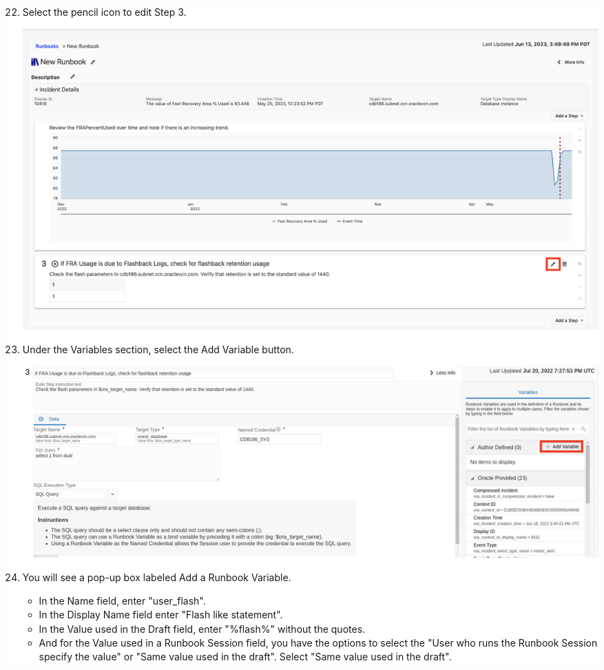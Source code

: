 22. Select the pencil icon to edit Step 3.

     ![Edit Step 3 - New Runbook](images/runbooks/new-runbook-step3-edit.png " ")

23. Under the Variables section, select the Add Variable button. 

     ![Add Variable Step 3 - New Runbook](images/new-runbook-draft-page-target-sql-step-edit-add-variable.png " ")

24. You will see a pop-up box labeled Add a Runbook Variable. 
     - In the Name field, enter "user_flash". 
     - In the Display Name field enter "Flash like statement". 
     - In the Value used in the Draft field, enter "%flash%" without the quotes. 
     - And for the Value used in a Runbook Session field, you have the options to select the "User who runs the Runbook Session specify the value" or "Same value used in the draft". Select "Same value used in the draft".
